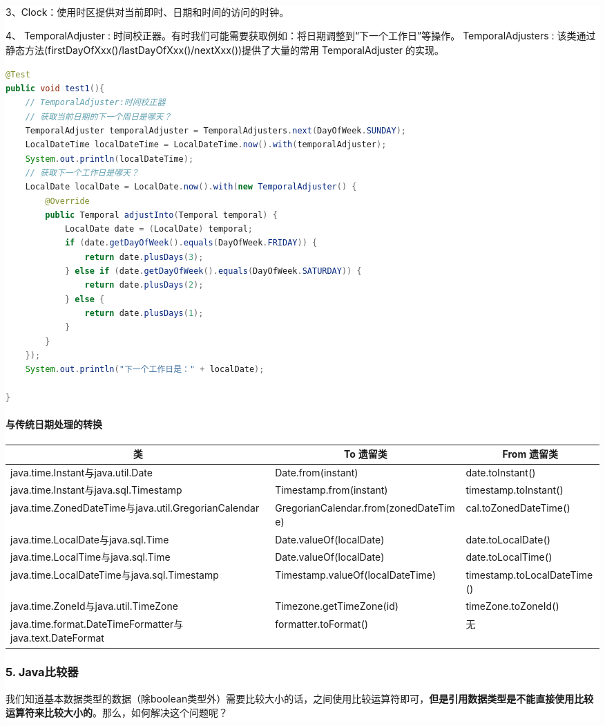 3、Clock：使用时区提供对当前即时、日期和时间的访问的时钟。

4、 TemporalAdjuster : 时间校正器。有时我们可能需要获取例如：将日期调整到“下一个工作日”等操作。 TemporalAdjusters : 该类通过静态方法(firstDayOfXxx()/lastDayOfXxx()/nextXxx())提供了大量的常用 TemporalAdjuster 的实现。
  ```java
  @Test
  public void test1(){
      // TemporalAdjuster:时间校正器
      // 获取当前日期的下一个周日是哪天？
      TemporalAdjuster temporalAdjuster = TemporalAdjusters.next(DayOfWeek.SUNDAY);
      LocalDateTime localDateTime = LocalDateTime.now().with(temporalAdjuster);
      System.out.println(localDateTime);
      // 获取下一个工作日是哪天？
      LocalDate localDate = LocalDate.now().with(new TemporalAdjuster() {
          @Override
          public Temporal adjustInto(Temporal temporal) {
              LocalDate date = (LocalDate) temporal;
              if (date.getDayOfWeek().equals(DayOfWeek.FRIDAY)) {
                  return date.plusDays(3);
              } else if (date.getDayOfWeek().equals(DayOfWeek.SATURDAY)) {
                  return date.plusDays(2);
              } else {
                  return date.plusDays(1);
              }
          }
      });
      System.out.println("下一个工作日是：" + localDate);
  
  }
  ```

#### 与传统日期处理的转换       

|类|	To 遗留类| 	From 遗留类  |
|--|--|------------|
|java.time.Instant与java.util.Date|	Date.from(instant)|	date.toInstant()|
|java.time.Instant与java.sql.Timestamp|	Timestamp.from(instant)|	timestamp.toInstant()|
|java.time.ZonedDateTime与java.util.GregorianCalendar|	GregorianCalendar.from(zonedDateTime)|	cal.toZonedDateTime()|
|java.time.LocalDate与java.sql.Time|	Date.valueOf(localDate)|	date.toLocalDate()|
|java.time.LocalTime与java.sql.Time|	Date.valueOf(localDate)|	date.toLocalTime()|
|java.time.LocalDateTime与java.sql.Timestamp|	Timestamp.valueOf(localDateTime)|	timestamp.toLocalDateTime()|
|java.time.ZoneId与java.util.TimeZone|	Timezone.getTimeZone(id)|	timeZone.toZoneId()|
|java.time.format.DateTimeFormatter与java.text.DateFormat|	formatter.toFormat()|	无|


### 5. Java比较器         

我们知道基本数据类型的数据（除boolean类型外）需要比较大小的话，之间使用比较运算符即可，**但是引用数据类型是不能直接使用比较运算符来比较大小的**。那么，如何解决这个问题呢？
